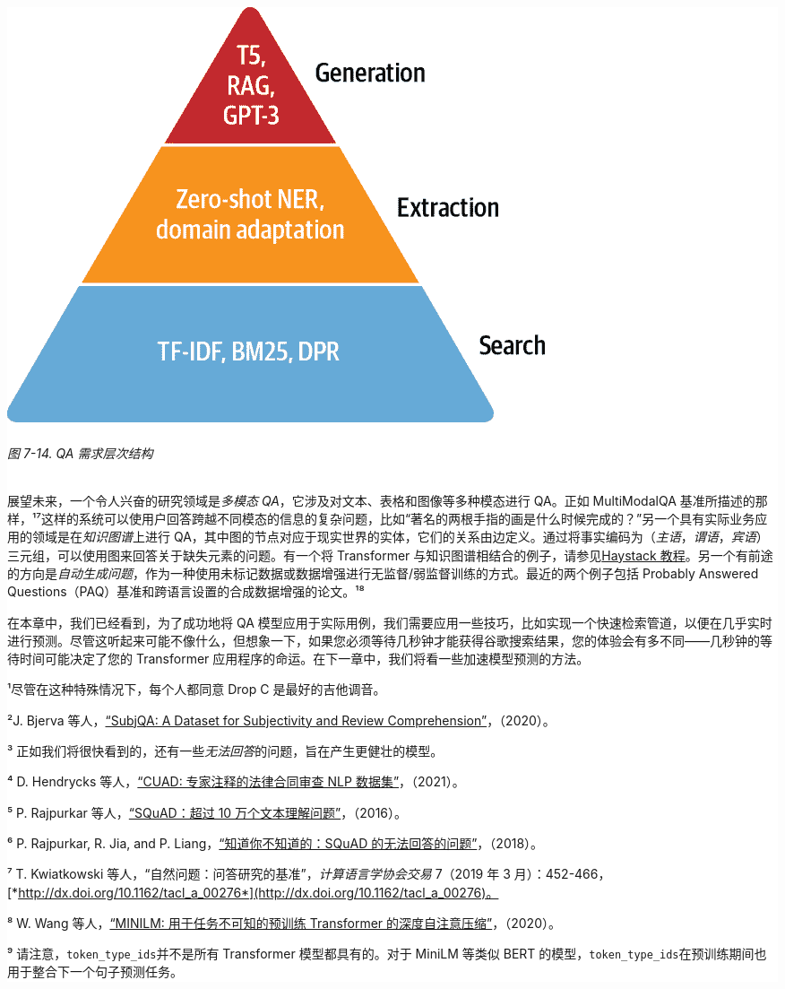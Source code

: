 ![QA 金字塔](img/nlpt_0714.png)

###### 图 7-14. QA 需求层次结构

展望未来，一个令人兴奋的研究领域是*多模态 QA*，它涉及对文本、表格和图像等多种模态进行 QA。正如 MultiModalQA 基准所描述的那样，¹⁷这样的系统可以使用户回答跨越不同模态的信息的复杂问题，比如“著名的两根手指的画是什么时候完成的？”另一个具有实际业务应用的领域是在*知识图谱*上进行 QA，其中图的节点对应于现实世界的实体，它们的关系由边定义。通过将事实编码为（*主语*，*谓语*，*宾语*）三元组，可以使用图来回答关于缺失元素的问题。有一个将 Transformer 与知识图谱相结合的例子，请参见[Haystack 教程](https://oreil.ly/n7lZb)。另一个有前途的方向是*自动生成问题*，作为一种使用未标记数据或数据增强进行无监督/弱监督训练的方式。最近的两个例子包括 Probably Answered Questions（PAQ）基准和跨语言设置的合成数据增强的论文。¹⁸

在本章中，我们已经看到，为了成功地将 QA 模型应用于实际用例，我们需要应用一些技巧，比如实现一个快速检索管道，以便在几乎实时进行预测。尽管这听起来可能不像什么，但想象一下，如果您必须等待几秒钟才能获得谷歌搜索结果，您的体验会有多不同——几秒钟的等待时间可能决定了您的 Transformer 应用程序的命运。在下一章中，我们将看一些加速模型预测的方法。

¹尽管在这种特殊情况下，每个人都同意 Drop C 是最好的吉他调音。

²J. Bjerva 等人，[“SubjQA: A Dataset for Subjectivity and Review Comprehension”](https://arxiv.org/abs/2004.14283)，（2020）。

³ 正如我们将很快看到的，还有一些*无法回答*的问题，旨在产生更健壮的模型。

⁴ D. Hendrycks 等人，[“CUAD: 专家注释的法律合同审查 NLP 数据集”](https://arxiv.org/abs/2103.06268)，（2021）。

⁵ P. Rajpurkar 等人，[“SQuAD：超过 10 万个文本理解问题”](https://arxiv.org/abs/1606.05250)，（2016）。

⁶ P. Rajpurkar, R. Jia, and P. Liang，[“知道你不知道的：SQuAD 的无法回答的问题”](https://arxiv.org/abs/1806.03822)，（2018）。

⁷ T. Kwiatkowski 等人，“自然问题：问答研究的基准”，*计算语言学协会交易* 7（2019 年 3 月）：452-466，[*http://dx.doi.org/10.1162/tacl_a_00276*](http://dx.doi.org/10.1162/tacl_a_00276)。

⁸ W. Wang 等人，[“MINILM: 用于任务不可知的预训练 Transformer 的深度自注意压缩”](https://arxiv.org/abs/2002.10957)，（2020）。

⁹ 请注意，`token_type_ids`并不是所有 Transformer 模型都具有的。对于 MiniLM 等类似 BERT 的模型，`token_type_ids`在预训练期间也用于整合下一个句子预测任务。
